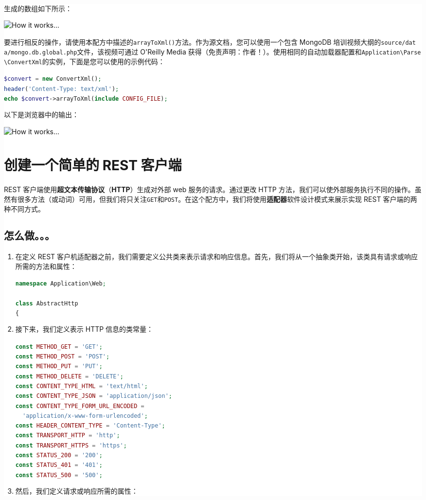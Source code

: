 生成的数组如下所示：

![How it works...](graphics/B05314_07_01.jpg)

要进行相反的操作，请使用本配方中描述的`arrayToXml()`方法。作为源文档，您可以使用一个包含 MongoDB 培训视频大纲的`source/data/mongo.db.global.php`文件，该视频可通过 O'Reilly Media 获得（免责声明：作者！）。使用相同的自动加载器配置和`Application\Parse\ConvertXml`的实例，下面是您可以使用的示例代码：

```php
$convert = new ConvertXml();
header('Content-Type: text/xml');
echo $convert->arrayToXml(include CONFIG_FILE);
```

以下是浏览器中的输出：

![How it works...](graphics/B05314_07_02.jpg)

# 创建一个简单的 REST 客户端

REST 客户端使用**超文本传输协议**（**HTTP**）生成对外部 web 服务的请求。通过更改 HTTP 方法，我们可以使外部服务执行不同的操作。虽然有很多方法（或动词）可用，但我们将只关注`GET`和`POST`。在这个配方中，我们将使用**适配器**软件设计模式来展示实现 REST 客户端的两种不同方式。

## 怎么做。。。

1.  在定义 REST 客户机适配器之前，我们需要定义公共类来表示请求和响应信息。首先，我们将从一个抽象类开始，该类具有请求或响应所需的方法和属性：

    ```php
    namespace Application\Web;

    class AbstractHttp
    {
    ```

2.  接下来，我们定义表示 HTTP 信息的类常量：

    ```php
    const METHOD_GET = 'GET';
    const METHOD_POST = 'POST';
    const METHOD_PUT = 'PUT';
    const METHOD_DELETE = 'DELETE';
    const CONTENT_TYPE_HTML = 'text/html';
    const CONTENT_TYPE_JSON = 'application/json';
    const CONTENT_TYPE_FORM_URL_ENCODED = 
      'application/x-www-form-urlencoded';
    const HEADER_CONTENT_TYPE = 'Content-Type';
    const TRANSPORT_HTTP = 'http';
    const TRANSPORT_HTTPS = 'https';
    const STATUS_200 = '200';
    const STATUS_401 = '401';
    const STATUS_500 = '500';
    ```

3.  然后，我们定义请求或响应所需的属性：
